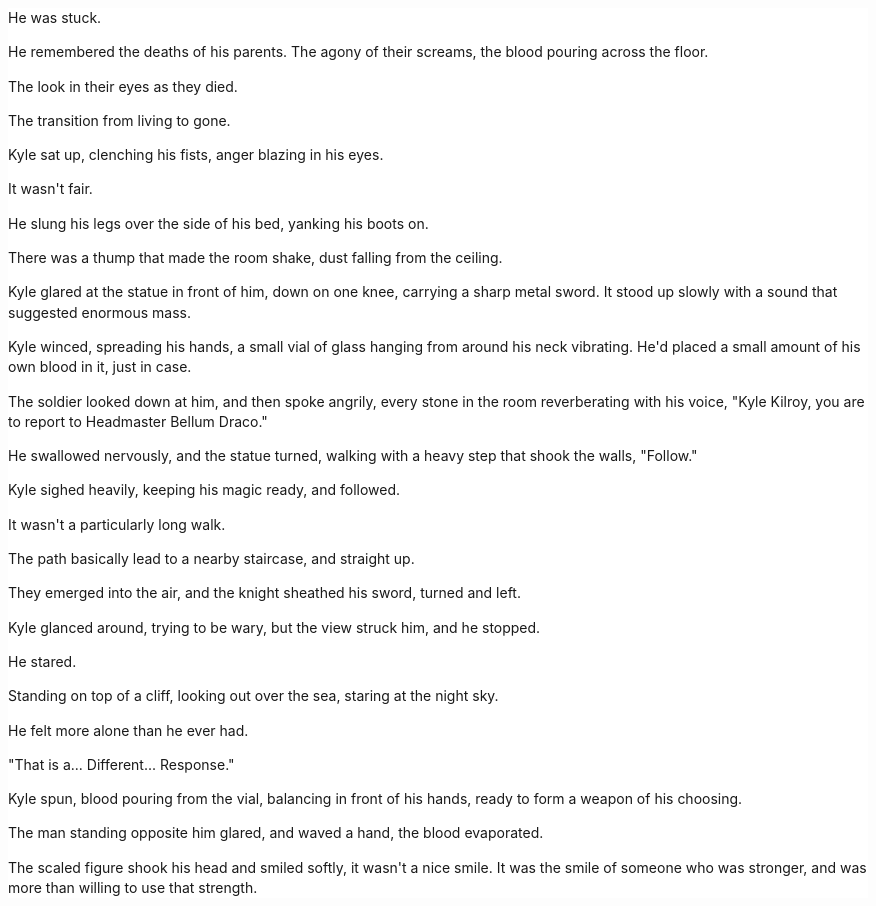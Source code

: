 He was stuck.

He remembered the deaths of his parents. The agony of their screams, the blood pouring across the floor.

The look in their eyes as they died.

The transition from living to gone.

Kyle sat up, clenching his fists, anger blazing in his eyes.

It wasn't fair.

He slung his legs over the side of his bed, yanking his boots on.

There was a thump that made the room shake, dust falling from the ceiling.

Kyle glared at the statue in front of him, down on one knee, carrying a sharp metal sword. It stood up slowly with a sound that suggested enormous mass.

Kyle winced, spreading his hands, a small vial of glass hanging from around his neck vibrating. He'd placed a small amount of his own blood in it, just in case.

The soldier looked down at him, and then spoke angrily, every stone in the room reverberating with his voice, "Kyle Kilroy, you are to report to Headmaster Bellum Draco."

He swallowed nervously, and the statue turned, walking with a heavy step that shook the walls, "Follow."

Kyle sighed heavily, keeping his magic ready, and followed.

It wasn't a particularly long walk.

The path basically lead to a nearby staircase, and straight up.

They emerged into the air, and the knight sheathed his sword, turned and left.

Kyle glanced around, trying to be wary, but the view struck him, and he stopped.

He stared.

Standing on top of a cliff, looking out over the sea, staring at the night sky.

He felt more alone than he ever had.

"That is a... Different... Response."

Kyle spun, blood pouring from the vial, balancing in front of his hands, ready to form a weapon of his choosing.

The man standing opposite him glared, and waved a hand, the blood evaporated.

The scaled figure shook his head and smiled softly, it wasn't a nice smile. It was the smile of someone who was stronger, and was more than willing to use that strength.
